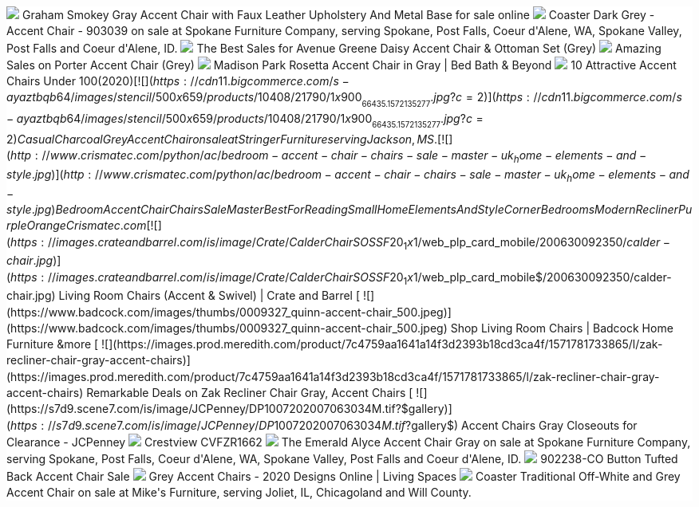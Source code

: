 [ ![](https://i.ebayimg.com/images/g/TAMAAOSwsQJeL4qk/s-l640.jpg)](https://i.ebayimg.com/images/g/TAMAAOSwsQJeL4qk/s-l640.jpg) Graham Smokey Gray Accent Chair with Faux Leather Upholstery And Metal Base  for sale online
[ ![](https://cdn11.bigcommerce.com/s-efw6x9ja5c/images/stencil/1280x1280/products/39556/92815/a56d5276-75db-42aa-8b14-d0906f3d841a__49166.1600279375.jpg?c=2)](https://cdn11.bigcommerce.com/s-efw6x9ja5c/images/stencil/1280x1280/products/39556/92815/a56d5276-75db-42aa-8b14-d0906f3d841a__49166.1600279375.jpg?c=2) Coaster Dark Grey - Accent Chair - 903039 on sale at Spokane Furniture  Company, serving Spokane, Post Falls, Coeur d'Alene, WA, Spokane Valley,  Post Falls and Coeur d'Alene, ID.
[ ![](https://images.prod.meredith.com/product/d1e1c077b6ab5f0dda7a5324a592d025/1576928673570/l/avenue-greene-daisy-accent-chair-and-ottoman-set-grey-striped)](https://images.prod.meredith.com/product/d1e1c077b6ab5f0dda7a5324a592d025/1576928673570/l/avenue-greene-daisy-accent-chair-and-ottoman-set-grey-striped) The Best Sales for Avenue Greene Daisy Accent Chair & Ottoman Set (Grey)
[ ![](https://images.prod.meredith.com/product/291e2c73be4acab0ded20e88fffc1ae7/1582452050477/l/porter-accent-chair-grey)](https://images.prod.meredith.com/product/291e2c73be4acab0ded20e88fffc1ae7/1582452050477/l/porter-accent-chair-grey) Amazing Sales on Porter Accent Chair (Grey)
[ ![](https://b3h2.scene7.com/is/image/BedBathandBeyond/284303168057053p?$690$&wid=690&hei=690)](https://b3h2.scene7.com/is/image/BedBathandBeyond/284303168057053p?$690$&wid=690&hei=690) Madison Park Rosetta Accent Chair in Gray | Bed Bath & Beyond
[ ![](https://homestratosphere.s3.amazonaws.com/wp-content/uploads/2014/07/7Am-AccentChairs100.jpg)](https://homestratosphere.s3.amazonaws.com/wp-content/uploads/2014/07/7Am-AccentChairs100.jpg) 10 Attractive Accent Chairs Under $100 (2020)
[ ![](https://cdn11.bigcommerce.com/s-ayaztbqb64/images/stencil/500x659/products/10408/21790/1x900__66435.1572135277.jpg?c=2)](https://cdn11.bigcommerce.com/s-ayaztbqb64/images/stencil/500x659/products/10408/21790/1x900__66435.1572135277.jpg?c=2) Casual Charcoal Grey Accent Chair on sale at Stringer Furniture serving  Jackson, MS.
[ ![](http://www.crismatec.com/python/ac/bedroom-accent-chair-chairs-sale-master-uk_home-elements-and-style.jpg)](http://www.crismatec.com/python/ac/bedroom-accent-chair-chairs-sale-master-uk_home-elements-and-style.jpg) Bedroom Accent Chair Chairs Sale Master Best For Reading Small Home  Elements And Style Corner Bedrooms Modern Recliner Purple Orange  Crismatec.com
[ ![](https://images.crateandbarrel.com/is/image/Crate/CalderChairSOSSF20_1x1/$web_plp_card_mobile$/200630092350/calder-chair.jpg)](https://images.crateandbarrel.com/is/image/Crate/CalderChairSOSSF20_1x1/$web_plp_card_mobile$/200630092350/calder-chair.jpg) Living Room Chairs (Accent & Swivel) | Crate and Barrel
[ ![](https://www.badcock.com/images/thumbs/0009327_quinn-accent-chair_500.jpeg)](https://www.badcock.com/images/thumbs/0009327_quinn-accent-chair_500.jpeg) Shop Living Room Chairs | Badcock Home Furniture &more
[ ![](https://images.prod.meredith.com/product/7c4759aa1641a14f3d2393b18cd3ca4f/1571781733865/l/zak-recliner-chair-gray-accent-chairs)](https://images.prod.meredith.com/product/7c4759aa1641a14f3d2393b18cd3ca4f/1571781733865/l/zak-recliner-chair-gray-accent-chairs) Remarkable Deals on Zak Recliner Chair Gray, Accent Chairs
[ ![](https://s7d9.scene7.com/is/image/JCPenney/DP1007202007063034M.tif?$gallery$)](https://s7d9.scene7.com/is/image/JCPenney/DP1007202007063034M.tif?$gallery$) Accent Chairs Gray Closeouts for Clearance - JCPenney
[ ![](https://images2.imgix.net/p4dbimg/1074/images/cvfzr1662-lg.jpg?trim=color&trimcolor=FFFFFF&trimtol=5&w=1024&h=768&fm=pjpg&auto=format)](https://images2.imgix.net/p4dbimg/1074/images/cvfzr1662-lg.jpg?trim=color&trimcolor=FFFFFF&trimtol=5&w=1024&h=768&fm=pjpg&auto=format) Crestview CVFZR1662
[ ![](https://cdn11.bigcommerce.com/s-efw6x9ja5c/images/stencil/1280x1280/products/31115/74843/U3316-05-03__65678.1579810742.jpg?c=2)](https://cdn11.bigcommerce.com/s-efw6x9ja5c/images/stencil/1280x1280/products/31115/74843/U3316-05-03__65678.1579810742.jpg?c=2) The Emerald Alyce Accent Chair Gray on sale at Spokane Furniture Company,  serving Spokane, Post Falls, Coeur d'Alene, WA, Spokane Valley, Post Falls  and Coeur d'Alene, ID.
[ ![](http://lucyfurniture.com/images/products/detail/902238CO.jpg)](http://lucyfurniture.com/images/products/detail/902238CO.jpg) 902238-CO Button Tufted Back Accent Chair Sale
[ ![](https://www.livingspaces.com/globalassets/productassets/200000-299999/250000-259999/256000-256999/256600-256699/256613/256613_grey_leather_swivel_signature_01.jpg?w=446&h=296&mode=pad)](https://www.livingspaces.com/globalassets/productassets/200000-299999/250000-259999/256000-256999/256600-256699/256613/256613_grey_leather_swivel_signature_01.jpg?w=446&h=296&mode=pad) Grey Accent Chairs - 2020 Designs Online | Living Spaces
[ ![](https://cdn11.bigcommerce.com/s-hksfg7hbzq/images/stencil/1280x1280/products/26462/59920/1x900__24044.1571893187.jpg?c=2&imbypass=on)](https://cdn11.bigcommerce.com/s-hksfg7hbzq/images/stencil/1280x1280/products/26462/59920/1x900__24044.1571893187.jpg?c=2&imbypass=on) Coaster Traditional Off-White and Grey Accent Chair on sale at Mike's  Furniture, serving Joliet, IL, Chicagoland and Will County.